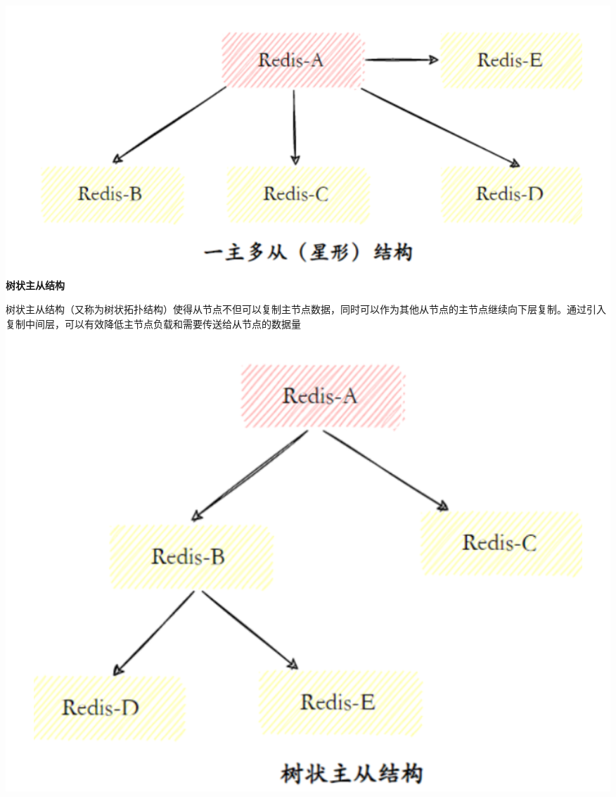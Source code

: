 <figure><img src="../.gitbook/assets/image (61).png" alt=""><figcaption></figcaption></figure>

**树状主从结构**

树状主从结构（又称为树状拓扑结构）使得从节点不但可以复制主节点数据，同时可以作为其他从节点的主节点继续向下层复制。通过引入复制中间层，可以有效降低主节点负载和需要传送给从节点的数据量

<figure><img src="../.gitbook/assets/image (62).png" alt=""><figcaption></figcaption></figure>
